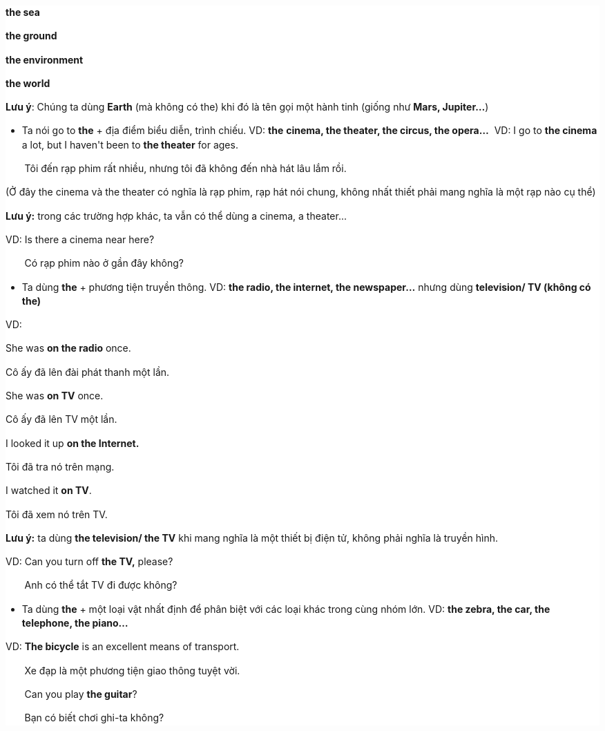 **the sea**

**the ground**

**the environment**

**the world**

**Lưu ý**: Chúng ta dùng **Earth** (mà không có the) khi đó là tên gọi một hành tinh (giống như **Mars, Jupiter…**)

*   Ta nói go to **the** + địa điểm biểu diễn, trình chiếu. VD: **the** **cinema, the theater, the circus, the opera…**  VD: I go to **the cinema** a lot, but I haven't been to **the theater** for ages. 

       Tôi đến rạp phim rất nhiều, nhưng tôi đã không đến nhà hát lâu lắm rồi. 

(Ở đây the cinema và the theater có nghĩa là rạp phim, rạp hát nói chung, không nhất thiết phải mang nghĩa là một rạp nào cụ thể)

**Lưu ý:** trong các trường hợp khác, ta vẫn có thể dùng a cinema, a theater...

VD: Is there a cinema near here?

       Có rạp phim nào ở gần đây không?

*   Ta dùng **the** \+ phương tiện truyền thông. VD: **the radio, the internet, the newspaper…** nhưng dùng **television/ TV (không có the)** 

VD: 

She was **on the radio** once. 

Cô ấy đã lên đài phát thanh một lần. 

She was **on TV** once. 

Cô ấy đã lên TV một lần. 

I looked it up **on the Internet.** 

Tôi đã tra nó trên mạng. 

I watched it **on TV**.

Tôi đã xem nó trên TV.

**Lưu ý:** ta dùng **the television/ the TV** khi mang nghĩa là một thiết bị điện tử, không phải nghĩa là truyền hình. 

VD: Can you turn off **the TV,** please? 

       Anh có thể tắt TV đi được không?

*   Ta dùng **the** + một loại vật nhất định để phân biệt với các loại khác trong cùng nhóm lớn. VD: **the zebra, the car, the telephone, the piano…** 

VD: **The bicycle** is an excellent means of transport. 

       Xe đạp là một phương tiện giao thông tuyệt vời. 

       Can you play **the guitar**? 

       Bạn có biết chơi ghi-ta không?
